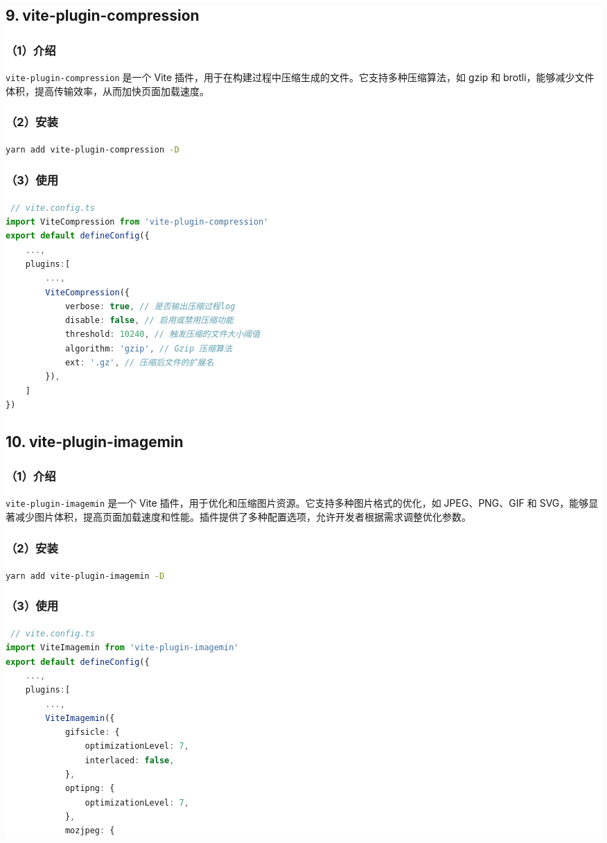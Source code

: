 ## 9. vite-plugin-compression

### （1）介绍

`vite-plugin-compression` 是一个 Vite 插件，用于在构建过程中压缩生成的文件。它支持多种压缩算法，如 gzip 和 brotli，能够减少文件体积，提高传输效率，从而加快页面加载速度。

### （2）安装

```bash
yarn add vite-plugin-compression -D
```

### （3）使用

```ts
 // vite.config.ts
import ViteCompression from 'vite-plugin-compression'
export default defineConfig({
    ...,
    plugins:[
    	...,
    	ViteCompression({
            verbose: true, // 是否输出压缩过程log
            disable: false, // 启用或禁用压缩功能
            threshold: 10240, // 触发压缩的文件大小阈值
            algorithm: 'gzip', // Gzip 压缩算法
            ext: '.gz', // 压缩后文件的扩展名
        }),
    ]
})
```

## 10. vite-plugin-imagemin

### （1）介绍

`vite-plugin-imagemin` 是一个 Vite 插件，用于优化和压缩图片资源。它支持多种图片格式的优化，如 JPEG、PNG、GIF 和 SVG，能够显著减少图片体积，提高页面加载速度和性能。插件提供了多种配置选项，允许开发者根据需求调整优化参数。

### （2）安装

```bash
yarn add vite-plugin-imagemin -D
```

### （3）使用

```ts
 // vite.config.ts
import ViteImagemin from 'vite-plugin-imagemin'
export default defineConfig({
    ...,
    plugins:[
    	...,
    	ViteImagemin({
        	gifsicle: {
        		optimizationLevel: 7,
        		interlaced: false,
        	},
        	optipng: {
        		optimizationLevel: 7,
        	},
        	mozjpeg: {
```